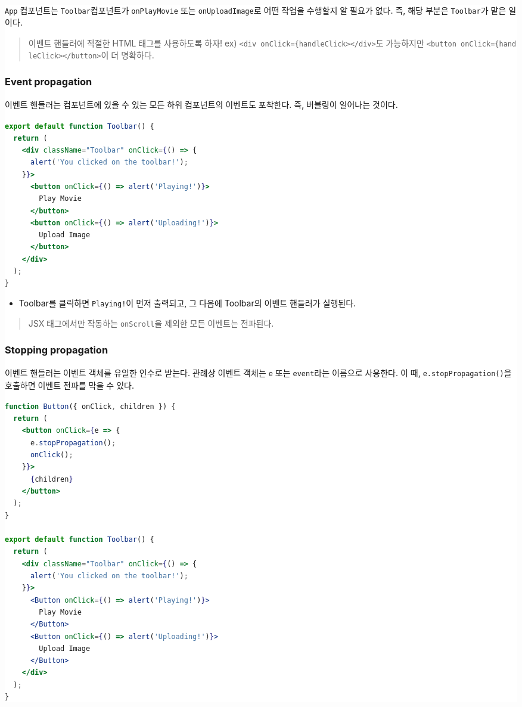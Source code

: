 `App` 컴포넌트는 `Toolbar`컴포넌트가 `onPlayMovie` 또는 `onUploadImage`로 어떤 작업을 수행할지 알 필요가 없다.
즉, 해당 부분은 `Toolbar`가 맡은 일이다.

> 이벤트 핸들러에 적절한 HTML 태그를 사용하도록 하자! ex) `<div onClick={handleClick></div>`도 가능하지만 `<button onClick={handleClick></button>`이 더 명확하다.

### Event propagation

이벤트 핸들러는 컴포넌트에 있을 수 있는 모든 하위 컴포넌트의 이벤트도 포착한다. 즉, 버블링이 일어나는 것이다.

```jsx
export default function Toolbar() {
  return (
    <div className="Toolbar" onClick={() => {
      alert('You clicked on the toolbar!');
    }}>
      <button onClick={() => alert('Playing!')}>
        Play Movie
      </button>
      <button onClick={() => alert('Uploading!')}>
        Upload Image
      </button>
    </div>
  );
}
```

- Toolbar를 클릭하면 `Playing!`이 먼저 출력되고, 그 다음에 Toolbar의 이벤트 핸들러가 실행된다.

> JSX 태그에서만 작동하는 `onScroll`을 제외한 모든 이벤트는 전파된다.

### Stopping propagation

이벤트 핸들러는 이벤트 객체를 유일한 인수로 받는다. 관례상 이벤트 객체는 `e` 또는 `event`라는 이름으로 사용한다.
이 때, `e.stopPropagation()`을 호출하면 이벤트 전파를 막을 수 있다.

```jsx
function Button({ onClick, children }) {
  return (
    <button onClick={e => {
      e.stopPropagation();
      onClick();
    }}>
      {children}
    </button>
  );
}

export default function Toolbar() {
  return (
    <div className="Toolbar" onClick={() => {
      alert('You clicked on the toolbar!');
    }}>
      <Button onClick={() => alert('Playing!')}>
        Play Movie
      </Button>
      <Button onClick={() => alert('Uploading!')}>
        Upload Image
      </Button>
    </div>
  );
}
```
